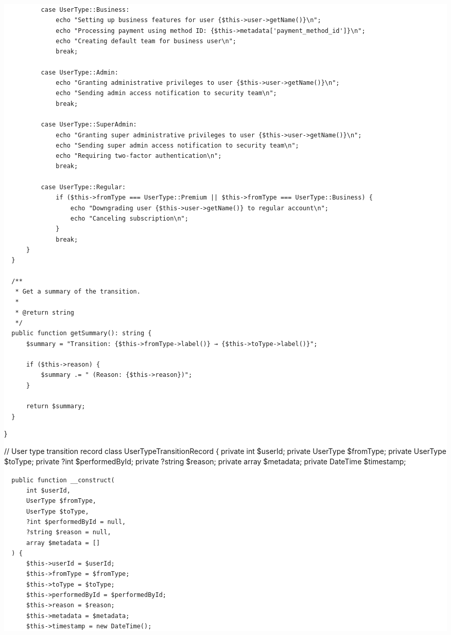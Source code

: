               case UserType::Business:
                  echo "Setting up business features for user {$this->user->getName()}\n";
                  echo "Processing payment using method ID: {$this->metadata['payment_method_id']}\n";
                  echo "Creating default team for business user\n";
                  break;
                  
              case UserType::Admin:
                  echo "Granting administrative privileges to user {$this->user->getName()}\n";
                  echo "Sending admin access notification to security team\n";
                  break;
                  
              case UserType::SuperAdmin:
                  echo "Granting super administrative privileges to user {$this->user->getName()}\n";
                  echo "Sending super admin access notification to security team\n";
                  echo "Requiring two-factor authentication\n";
                  break;
                  
              case UserType::Regular:
                  if ($this->fromType === UserType::Premium || $this->fromType === UserType::Business) {
                      echo "Downgrading user {$this->user->getName()} to regular account\n";
                      echo "Canceling subscription\n";
                  }
                  break;
          }
      }
      
      /**
       * Get a summary of the transition.
       *
       * @return string
       */
      public function getSummary(): string {
          $summary = "Transition: {$this->fromType->label()} → {$this->toType->label()}";
          
          if ($this->reason) {
              $summary .= " (Reason: {$this->reason})";
          }
          
          return $summary;
      }
  }
  
  // User type transition record
  class UserTypeTransitionRecord {
      private int $userId;
      private UserType $fromType;
      private UserType $toType;
      private ?int $performedById;
      private ?string $reason;
      private array $metadata;
      private DateTime $timestamp;
      
      public function __construct(
          int $userId,
          UserType $fromType,
          UserType $toType,
          ?int $performedById = null,
          ?string $reason = null,
          array $metadata = []
      ) {
          $this->userId = $userId;
          $this->fromType = $fromType;
          $this->toType = $toType;
          $this->performedById = $performedById;
          $this->reason = $reason;
          $this->metadata = $metadata;
          $this->timestamp = new DateTime();
          